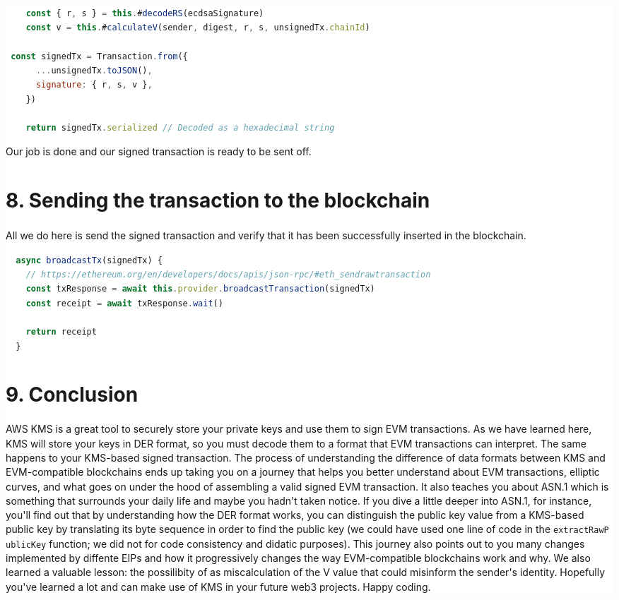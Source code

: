 ```javascript
    const { r, s } = this.#decodeRS(ecdsaSignature)
    const v = this.#calculateV(sender, digest, r, s, unsignedTx.chainId)

 const signedTx = Transaction.from({
      ...unsignedTx.toJSON(),
      signature: { r, s, v },
    })

    return signedTx.serialized // Decoded as a hexadecimal string
```

Our job is done and our signed transaction is ready to be sent off.

# 8. Sending the transaction to the blockchain
All we do here is send the signed transaction and verify that it has been successfully inserted in the blockchain.

```javascript
  async broadcastTx(signedTx) {
    // https://ethereum.org/en/developers/docs/apis/json-rpc/#eth_sendrawtransaction
    const txResponse = await this.provider.broadcastTransaction(signedTx)
    const receipt = await txResponse.wait()

    return receipt
  }
```

# 9. Conclusion
AWS KMS is a great tool to securely store your private keys and use them to sign EVM transactions. As we have learned here, KMS will store your keys in DER format, so you must decode them to a format that EVM transactions can interpret. The same happens to your KMS-based signed transaction. The process of understanding the difference of data formats between KMS and EVM-compatible blockchains ends up taking you on a journey that helps you better understand about EVM transactions, elliptic curves, and what goes on under the hood of assembling a valid signed EVM transaction. It also teaches you about ASN.1 which is something that surrounds your daily life and maybe you hadn't taken notice. If you dive a little deeper into ASN.1, for instance, you'll find out that by understanding how the DER format works, you can distinguish the public key value from a KMS-based public key by translating its byte sequence in order to find the public key (we could have used one line of code in the `extractRawPublicKey` function; we did not for code consistency and didatic purposes). This journey also points out to you many changes implemented by diffente EIPs and how it progressively changes the way EVM-compatible blockchains work and why. We also learned a valuable lesson: the possilibity of as miscalculation of the V value that could misinform the sender's identity. Hopefully you've learned a lot and can make use of KMS in your future web3 projects. Happy coding.
